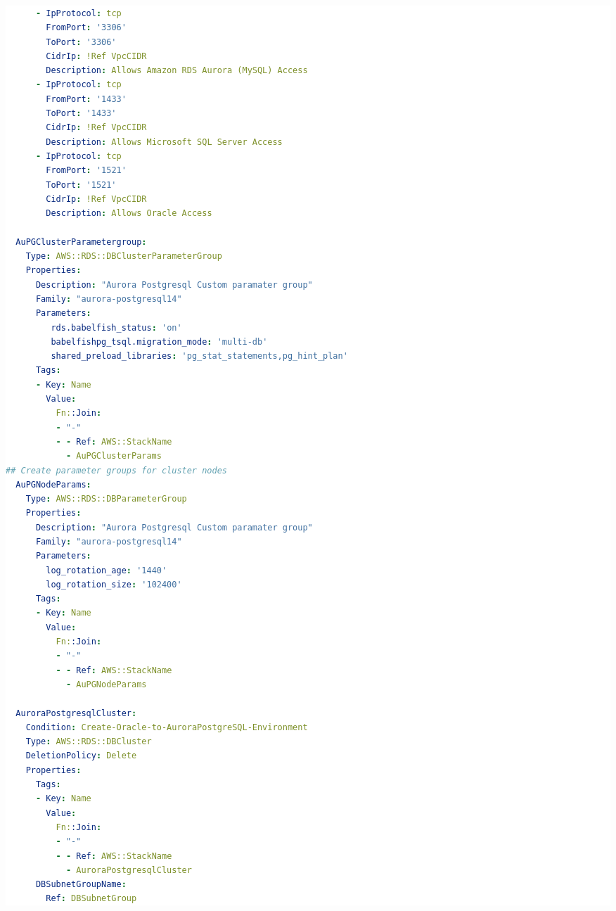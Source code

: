 ```yaml
      - IpProtocol: tcp
        FromPort: '3306'
        ToPort: '3306'
        CidrIp: !Ref VpcCIDR
        Description: Allows Amazon RDS Aurora (MySQL) Access
      - IpProtocol: tcp
        FromPort: '1433'
        ToPort: '1433'
        CidrIp: !Ref VpcCIDR
        Description: Allows Microsoft SQL Server Access
      - IpProtocol: tcp
        FromPort: '1521'
        ToPort: '1521'
        CidrIp: !Ref VpcCIDR
        Description: Allows Oracle Access
  
  AuPGClusterParametergroup:
    Type: AWS::RDS::DBClusterParameterGroup
    Properties:
      Description: "Aurora Postgresql Custom paramater group"
      Family: "aurora-postgresql14"
      Parameters:
         rds.babelfish_status: 'on'
         babelfishpg_tsql.migration_mode: 'multi-db'
         shared_preload_libraries: 'pg_stat_statements,pg_hint_plan'
      Tags:
      - Key: Name
        Value:
          Fn::Join:
          - "-"
          - - Ref: AWS::StackName
            - AuPGClusterParams
## Create parameter groups for cluster nodes
  AuPGNodeParams:
    Type: AWS::RDS::DBParameterGroup
    Properties:
      Description: "Aurora Postgresql Custom paramater group"
      Family: "aurora-postgresql14"
      Parameters:
        log_rotation_age: '1440'
        log_rotation_size: '102400'
      Tags:
      - Key: Name
        Value:
          Fn::Join:
          - "-"
          - - Ref: AWS::StackName
            - AuPGNodeParams
  
  AuroraPostgresqlCluster:
    Condition: Create-Oracle-to-AuroraPostgreSQL-Environment
    Type: AWS::RDS::DBCluster
    DeletionPolicy: Delete
    Properties:
      Tags:
      - Key: Name
        Value:
          Fn::Join:
          - "-"
          - - Ref: AWS::StackName
            - AuroraPostgresqlCluster
      DBSubnetGroupName:
        Ref: DBSubnetGroup
```